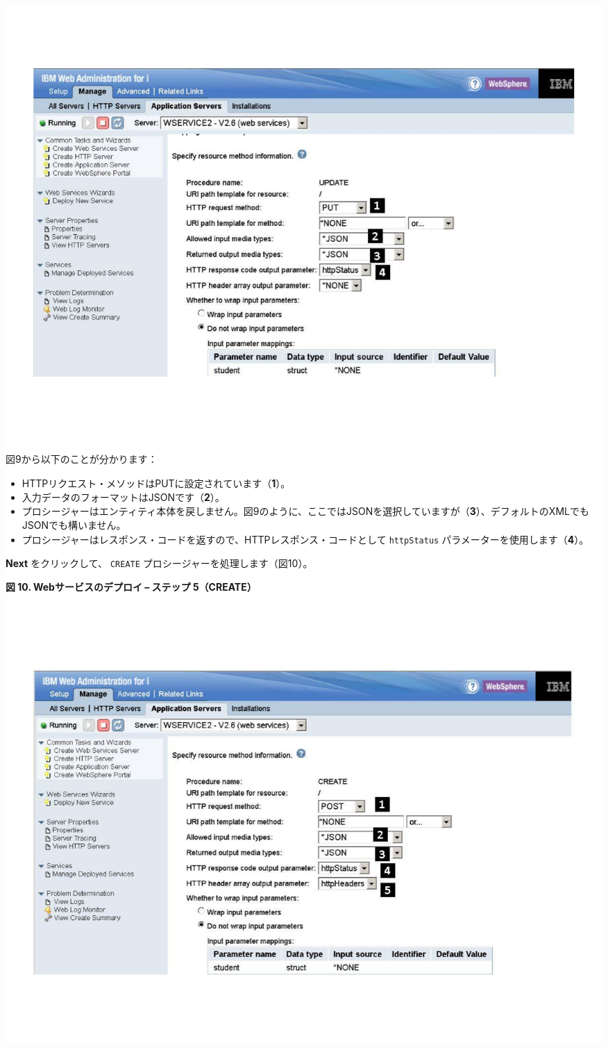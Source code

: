  <figure><img alt="" height="624" src="images/image009.jpg" width="1095"></img></figure>

図9から以下のことが分かります：

* HTTPリクエスト・メソッドはPUTに設定されています（**1**）。
* 入力データのフォーマットはJSONです（**2**）。
* プロシージャーはエンティティ本体を戻しません。図9のように、ここではJSONを選択していますが（**3**）、デフォルトのXMLでもJSONでも構いません。
* プロシージャーはレスポンス・コードを返すので、HTTPレスポンス・コードとして `httpStatus` パラメーターを使用します（**4**）。

**Next** をクリックして、 `CREATE` プロシージャーを処理します（図10）。

 **図 10. Webサービスのデプロイ – ステップ 5（CREATE）**
 <figure><img alt="" height="625" src="images/image010.jpg" width="1104"></img></figure>
